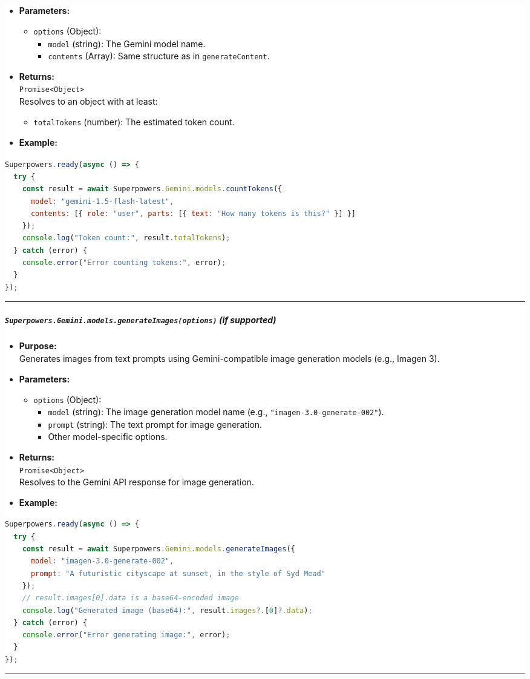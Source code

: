 - **Parameters:**
  - `options` (Object):
    - `model` (string): The Gemini model name.
    - `contents` (Array): Same structure as in `generateContent`.

- **Returns:**  
  `Promise<Object>`  
  Resolves to an object with at least:
  - `totalTokens` (number): The estimated token count.

- **Example:**
```javascript
Superpowers.ready(async () => {
  try {
    const result = await Superpowers.Gemini.models.countTokens({
      model: "gemini-1.5-flash-latest",
      contents: [{ role: "user", parts: [{ text: "How many tokens is this?" }] }]
    });
    console.log("Token count:", result.totalTokens);
  } catch (error) {
    console.error("Error counting tokens:", error);
  }
});
```

---

##### `Superpowers.Gemini.models.generateImages(options)` *(if supported)*

- **Purpose:**  
  Generates images from text prompts using Gemini-compatible image generation models (e.g., Imagen 3).

- **Parameters:**
  - `options` (Object):  
    - `model` (string): The image generation model name (e.g., `"imagen-3.0-generate-002"`).
    - `prompt` (string): The text prompt for image generation.
    - Other model-specific options.

- **Returns:**  
  `Promise<Object>`  
  Resolves to the Gemini API response for image generation.

- **Example:**
```javascript
Superpowers.ready(async () => {
  try {
    const result = await Superpowers.Gemini.models.generateImages({
      model: "imagen-3.0-generate-002",
      prompt: "A futuristic cityscape at sunset, in the style of Syd Mead"
    });
    // result.images[0].data is a base64-encoded image
    console.log("Generated image (base64):", result.images?.[0]?.data);
  } catch (error) {
    console.error("Error generating image:", error);
  }
});
```

---